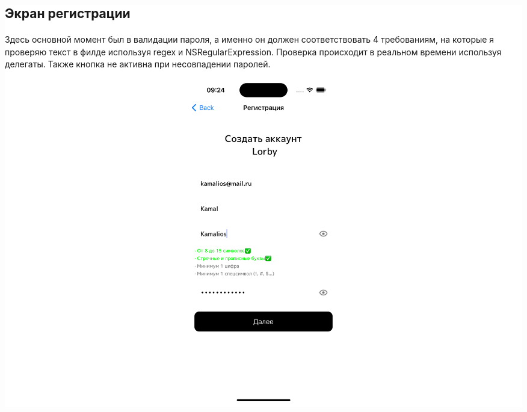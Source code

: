 ## Экран регистрации
Здесь основной момент был в валидации пароля, а именно он должен соответствовать 4 требованиям, на которые я проверяю текст в филде используя regex и NSRegularExpression. Проверка происходит в реальном времени используя делегаты.
Также кнопка не активна при несовпадении паролей.
<div align="center">
  <img src="https://github.com/VurdIOS/AuthApp/blob/main/ScreenshotsREADME/RegView1.png?raw=true" width="250" height="541" alt="Регистрация1" />
</div>
<div align="center">
